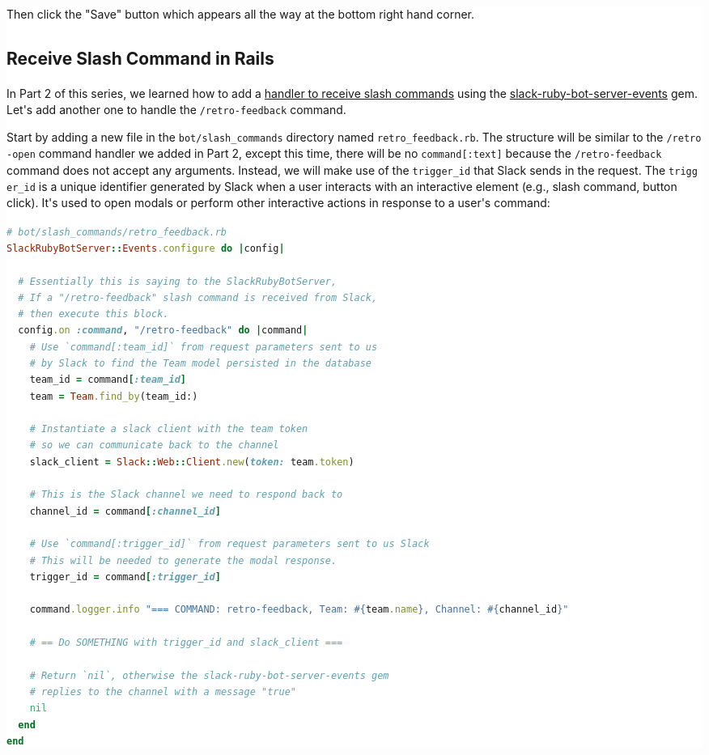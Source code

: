 Then click the "Save" button which appears all the way at the bottom right hand corner.

## Receive Slash Command in Rails

In Part 2 of this series, we learned how to add a [handler to receive slash commands](../rails-slack-app-part2-slash-command-with-text-response#receive-slash-command-in-rails) using the [slack-ruby-bot-server-events](https://github.com/slack-ruby/slack-ruby-bot-server-events) gem. Let's add another one to handle the `/retro-feedback` command.

Start by adding a new file in the `bot/slash_commands` directory named `retro_feedback.rb`. The structure will be similar to the `/retro-open` command handler we added in Part 2, except this time, there will be no `command[:text]` because the `/retro-feedback` command does not accept any arguments. Instead, we will make use of the `trigger_id` that Slack sends in the request. The `trigger_id` is a unique identifier generated by Slack when a user interacts with an interactive element (e.g., slash command, button click). It's used to open modals or perform other interactive actions in response to a user's command:


```ruby
# bot/slash_commands/retro_feedback.rb
SlackRubyBotServer::Events.configure do |config|

  # Essentially this is saying to the SlackRubyBotServer,
  # If a "/retro-feedback" slash command is received from Slack,
  # then execute this block.
  config.on :command, "/retro-feedback" do |command|
    # Use `command[:team_id]` from request parameters sent to us
    # by Slack to find the Team model persisted in the database
    team_id = command[:team_id]
    team = Team.find_by(team_id:)

    # Instantiate a slack client with the team token
    # so we can communicate back to the channel
    slack_client = Slack::Web::Client.new(token: team.token)

    # This is the Slack channel we need to respond back to
    channel_id = command[:channel_id]

    # Use `command[:trigger_id]` from request parameters sent to us Slack
    # This will be needed to generate the modal response.
    trigger_id = command[:trigger_id]

    command.logger.info "=== COMMAND: retro-feedback, Team: #{team.name}, Channel: #{channel_id}"

    # == Do SOMETHING with trigger_id and slack_client ===

    # Return `nil`, otherwise the slack-ruby-bot-server-events gem
    # replies to the channel with a message "true"
    nil
  end
end
```
